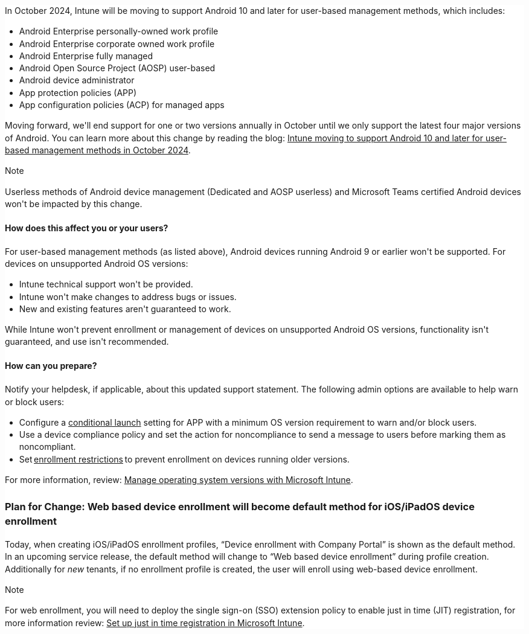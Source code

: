 In October 2024, Intune will be moving to support Android 10 and later for user-based management methods, which includes:
- Android Enterprise personally-owned work profile
- Android Enterprise corporate owned work profile
- Android Enterprise fully managed
- Android Open Source Project (AOSP) user-based
- Android device administrator
- App protection policies (APP)
- App configuration policies (ACP) for managed apps

Moving forward, we'll end support for one or two versions annually in October until we only support the latest four major versions of Android. You can learn more about this change by reading the blog: [Intune moving to support Android 10 and later for user-based management methods in October 2024](https://aka.ms/Intune/Android-10-support).

> [!NOTE]
> Userless methods of Android device management (Dedicated and AOSP userless) and Microsoft Teams certified Android devices won't be impacted by this change.

#### How does this affect you or your users?

For user-based management methods (as listed above), Android devices running Android 9 or earlier won't be supported. For devices on unsupported Android OS versions:

- Intune technical support won't be provided.
- Intune won't make changes to address bugs or issues.
- New and existing features aren't guaranteed to work. 

While Intune won't prevent enrollment or management of devices on unsupported Android OS versions, functionality isn't guaranteed, and use isn't recommended.

#### How can you prepare?

Notify your helpdesk, if applicable, about this updated support statement. The following admin options are available to help warn or block users:

- Configure a [conditional launch](../apps/app-protection-policy-settings-android.md#conditional-launch) setting for APP with a minimum OS version requirement to warn and/or block users.
- Use a device compliance policy and set the action for noncompliance to send a message to users before marking them as noncompliant.
- Set [enrollment restrictions](../fundamentals/manage-os-versions.md) to prevent enrollment on devices running older versions.

For more information, review: [Manage operating system versions with Microsoft Intune](../fundamentals/manage-os-versions.md).

### Plan for Change: Web based device enrollment will become default method for iOS/iPadOS device enrollment

Today, when creating iOS/iPadOS enrollment profiles, “Device enrollment with Company Portal” is shown as the default method. In an upcoming service release, the default method will change to “Web based device enrollment” during profile creation. Additionally for *new* tenants, if no enrollment profile is created, the user will enroll using web-based device enrollment.
 
> [!NOTE]
> For web enrollment, you will need to deploy the single sign-on (SSO) extension policy to enable just in time (JIT) registration, for more information review: [Set up just in time registration in Microsoft Intune](../enrollment/set-up-just-in-time-registration.md).
